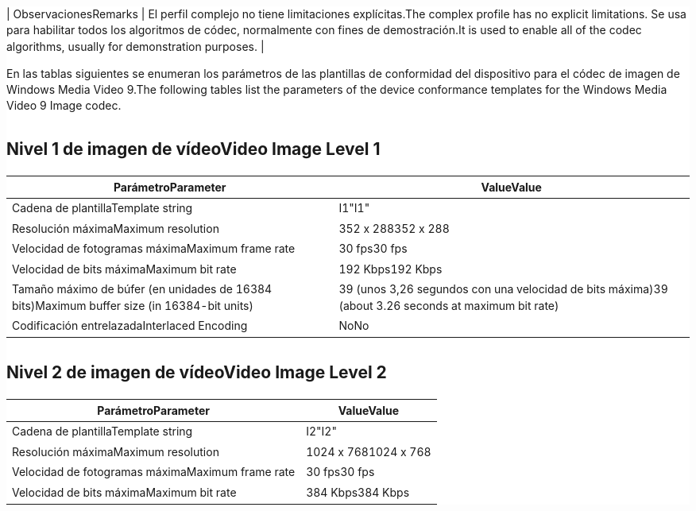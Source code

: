 | <span data-ttu-id="2e59f-213">Observaciones</span><span class="sxs-lookup"><span data-stu-id="2e59f-213">Remarks</span></span>         | <span data-ttu-id="2e59f-214">El perfil complejo no tiene limitaciones explícitas.</span><span class="sxs-lookup"><span data-stu-id="2e59f-214">The complex profile has no explicit limitations.</span></span> <span data-ttu-id="2e59f-215">Se usa para habilitar todos los algoritmos de códec, normalmente con fines de demostración.</span><span class="sxs-lookup"><span data-stu-id="2e59f-215">It is used to enable all of the codec algorithms, usually for demonstration purposes.</span></span> |



 

<span data-ttu-id="2e59f-216">En las tablas siguientes se enumeran los parámetros de las plantillas de conformidad del dispositivo para el códec de imagen de Windows Media Video 9.</span><span class="sxs-lookup"><span data-stu-id="2e59f-216">The following tables list the parameters of the device conformance templates for the Windows Media Video 9 Image codec.</span></span>

## <a name="video-image-level-1"></a><span data-ttu-id="2e59f-217">Nivel 1 de imagen de vídeo</span><span class="sxs-lookup"><span data-stu-id="2e59f-217">Video Image Level 1</span></span>



| <span data-ttu-id="2e59f-218">Parámetro</span><span class="sxs-lookup"><span data-stu-id="2e59f-218">Parameter</span></span>                                | <span data-ttu-id="2e59f-219">Value</span><span class="sxs-lookup"><span data-stu-id="2e59f-219">Value</span></span>                                       |
|------------------------------------------|---------------------------------------------|
| <span data-ttu-id="2e59f-220">Cadena de plantilla</span><span class="sxs-lookup"><span data-stu-id="2e59f-220">Template string</span></span>                          | <span data-ttu-id="2e59f-221">I1</span><span class="sxs-lookup"><span data-stu-id="2e59f-221">"I1"</span></span>                                        |
| <span data-ttu-id="2e59f-222">Resolución máxima</span><span class="sxs-lookup"><span data-stu-id="2e59f-222">Maximum resolution</span></span>                       | <span data-ttu-id="2e59f-223">352 x 288</span><span class="sxs-lookup"><span data-stu-id="2e59f-223">352 x 288</span></span>                                   |
| <span data-ttu-id="2e59f-224">Velocidad de fotogramas máxima</span><span class="sxs-lookup"><span data-stu-id="2e59f-224">Maximum frame rate</span></span>                       | <span data-ttu-id="2e59f-225">30 fps</span><span class="sxs-lookup"><span data-stu-id="2e59f-225">30 fps</span></span>                                      |
| <span data-ttu-id="2e59f-226">Velocidad de bits máxima</span><span class="sxs-lookup"><span data-stu-id="2e59f-226">Maximum bit rate</span></span>                         | <span data-ttu-id="2e59f-227">192 Kbps</span><span class="sxs-lookup"><span data-stu-id="2e59f-227">192 Kbps</span></span>                                    |
| <span data-ttu-id="2e59f-228">Tamaño máximo de búfer (en unidades de 16384 bits)</span><span class="sxs-lookup"><span data-stu-id="2e59f-228">Maximum buffer size (in 16384-bit units)</span></span> | <span data-ttu-id="2e59f-229">39 (unos 3,26 segundos con una velocidad de bits máxima)</span><span class="sxs-lookup"><span data-stu-id="2e59f-229">39 (about 3.26 seconds at maximum bit rate)</span></span> |
| <span data-ttu-id="2e59f-230">Codificación entrelazada</span><span class="sxs-lookup"><span data-stu-id="2e59f-230">Interlaced Encoding</span></span>                      | <span data-ttu-id="2e59f-231">No</span><span class="sxs-lookup"><span data-stu-id="2e59f-231">No</span></span>                                          |



 

## <a name="video-image-level-2"></a><span data-ttu-id="2e59f-232">Nivel 2 de imagen de vídeo</span><span class="sxs-lookup"><span data-stu-id="2e59f-232">Video Image Level 2</span></span>



| <span data-ttu-id="2e59f-233">Parámetro</span><span class="sxs-lookup"><span data-stu-id="2e59f-233">Parameter</span></span>                                | <span data-ttu-id="2e59f-234">Value</span><span class="sxs-lookup"><span data-stu-id="2e59f-234">Value</span></span>                                       |
|------------------------------------------|---------------------------------------------|
| <span data-ttu-id="2e59f-235">Cadena de plantilla</span><span class="sxs-lookup"><span data-stu-id="2e59f-235">Template string</span></span>                          | <span data-ttu-id="2e59f-236">I2</span><span class="sxs-lookup"><span data-stu-id="2e59f-236">"I2"</span></span>                                        |
| <span data-ttu-id="2e59f-237">Resolución máxima</span><span class="sxs-lookup"><span data-stu-id="2e59f-237">Maximum resolution</span></span>                       | <span data-ttu-id="2e59f-238">1024 x 768</span><span class="sxs-lookup"><span data-stu-id="2e59f-238">1024 x 768</span></span>                                  |
| <span data-ttu-id="2e59f-239">Velocidad de fotogramas máxima</span><span class="sxs-lookup"><span data-stu-id="2e59f-239">Maximum frame rate</span></span>                       | <span data-ttu-id="2e59f-240">30 fps</span><span class="sxs-lookup"><span data-stu-id="2e59f-240">30 fps</span></span>                                      |
| <span data-ttu-id="2e59f-241">Velocidad de bits máxima</span><span class="sxs-lookup"><span data-stu-id="2e59f-241">Maximum bit rate</span></span>                         | <span data-ttu-id="2e59f-242">384 Kbps</span><span class="sxs-lookup"><span data-stu-id="2e59f-242">384 Kbps</span></span>                                    |